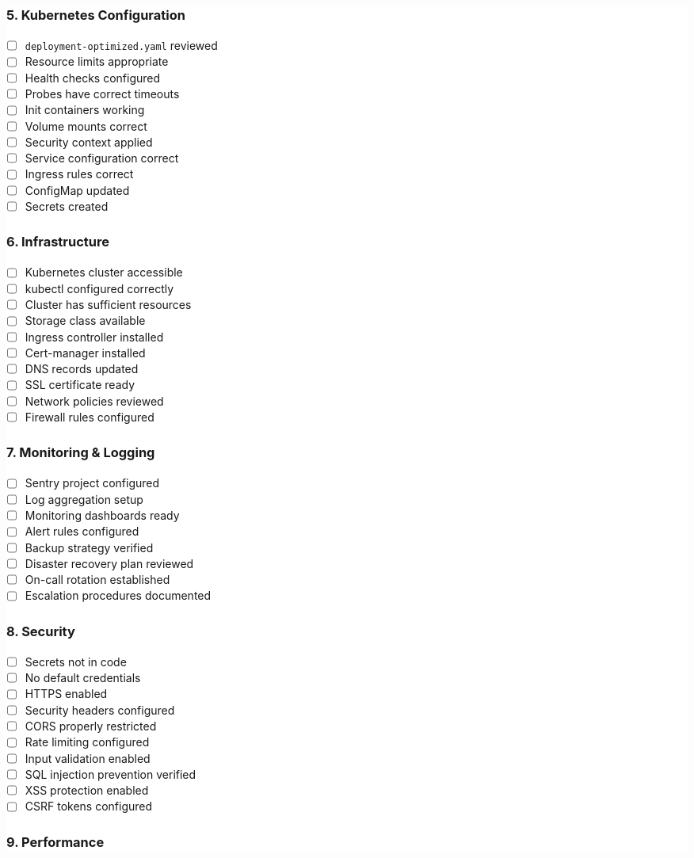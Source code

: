 ### 5. Kubernetes Configuration

- [ ] `deployment-optimized.yaml` reviewed
- [ ] Resource limits appropriate
- [ ] Health checks configured
- [ ] Probes have correct timeouts
- [ ] Init containers working
- [ ] Volume mounts correct
- [ ] Security context applied
- [ ] Service configuration correct
- [ ] Ingress rules correct
- [ ] ConfigMap updated
- [ ] Secrets created

### 6. Infrastructure

- [ ] Kubernetes cluster accessible
- [ ] kubectl configured correctly
- [ ] Cluster has sufficient resources
- [ ] Storage class available
- [ ] Ingress controller installed
- [ ] Cert-manager installed
- [ ] DNS records updated
- [ ] SSL certificate ready
- [ ] Network policies reviewed
- [ ] Firewall rules configured

### 7. Monitoring & Logging

- [ ] Sentry project configured
- [ ] Log aggregation setup
- [ ] Monitoring dashboards ready
- [ ] Alert rules configured
- [ ] Backup strategy verified
- [ ] Disaster recovery plan reviewed
- [ ] On-call rotation established
- [ ] Escalation procedures documented

### 8. Security

- [ ] Secrets not in code
- [ ] No default credentials
- [ ] HTTPS enabled
- [ ] Security headers configured
- [ ] CORS properly restricted
- [ ] Rate limiting configured
- [ ] Input validation enabled
- [ ] SQL injection prevention verified
- [ ] XSS protection enabled
- [ ] CSRF tokens configured

### 9. Performance

